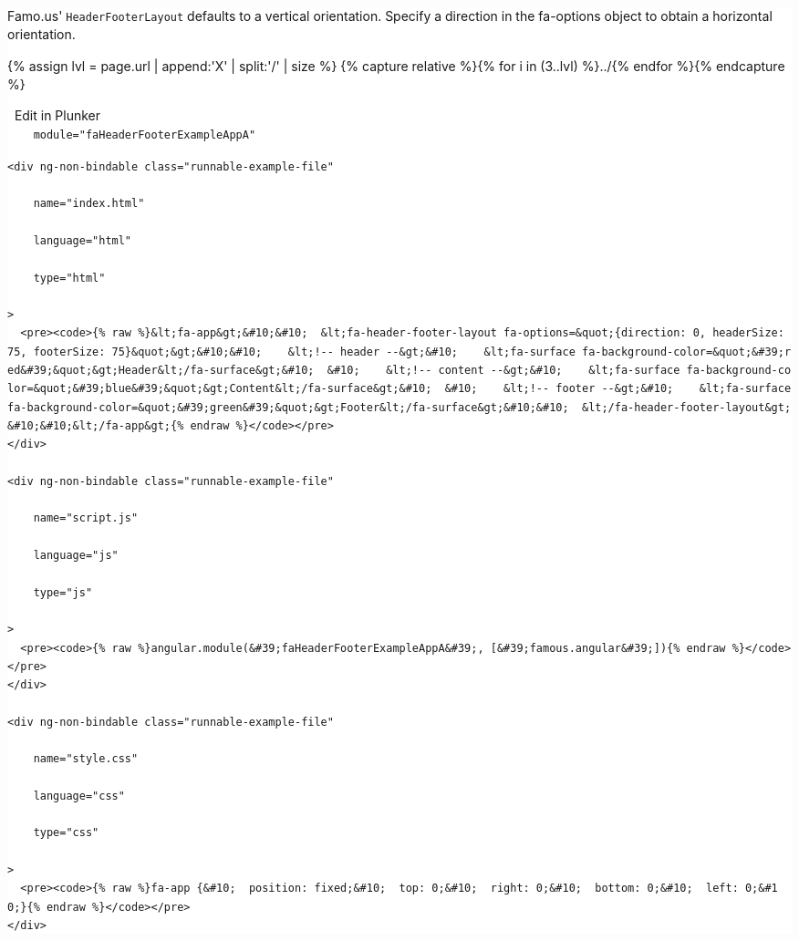 
</p>
<p>Famo.us&#39; <code>HeaderFooterLayout</code> defaults to a vertical orientation.
Specify a direction in the fa-options object to obtain a horizontal orientation.</p>
<p> 

{% assign lvl = page.url | append:'X' | split:'/' | size %}
{% capture relative %}{% for i in (3..lvl) %}../{% endfor %}{% endcapture %}

<div>
  <a ng-click="openPlunkr('{{ relative }}examples/example-example6')" class="btn pull-right">
    <i class="glyphicon glyphicon-edit">&nbsp;</i>
    Edit in Plunker</a>
  <div class="runnable-example" path="examples/example-example6"
      
        module="faHeaderFooterExampleAppA"
      
  >

   
    <div ng-non-bindable class="runnable-example-file"
      
        name="index.html"
      
        language="html"
      
        type="html"
      
    >
      <pre><code>{% raw %}&lt;fa-app&gt;&#10;&#10;  &lt;fa-header-footer-layout fa-options=&quot;{direction: 0, headerSize: 75, footerSize: 75}&quot;&gt;&#10;&#10;    &lt;!-- header --&gt;&#10;    &lt;fa-surface fa-background-color=&quot;&#39;red&#39;&quot;&gt;Header&lt;/fa-surface&gt;&#10;  &#10;    &lt;!-- content --&gt;&#10;    &lt;fa-surface fa-background-color=&quot;&#39;blue&#39;&quot;&gt;Content&lt;/fa-surface&gt;&#10;  &#10;    &lt;!-- footer --&gt;&#10;    &lt;fa-surface fa-background-color=&quot;&#39;green&#39;&quot;&gt;Footer&lt;/fa-surface&gt;&#10;&#10;  &lt;/fa-header-footer-layout&gt;&#10;&#10;&lt;/fa-app&gt;{% endraw %}</code></pre>
    </div>
  
    <div ng-non-bindable class="runnable-example-file"
      
        name="script.js"
      
        language="js"
      
        type="js"
      
    >
      <pre><code>{% raw %}angular.module(&#39;faHeaderFooterExampleAppA&#39;, [&#39;famous.angular&#39;]){% endraw %}</code></pre>
    </div>
  
    <div ng-non-bindable class="runnable-example-file"
      
        name="style.css"
      
        language="css"
      
        type="css"
      
    >
      <pre><code>{% raw %}fa-app {&#10;  position: fixed;&#10;  top: 0;&#10;  right: 0;&#10;  bottom: 0;&#10;  left: 0;&#10;}{% endraw %}</code></pre>
    </div>
  